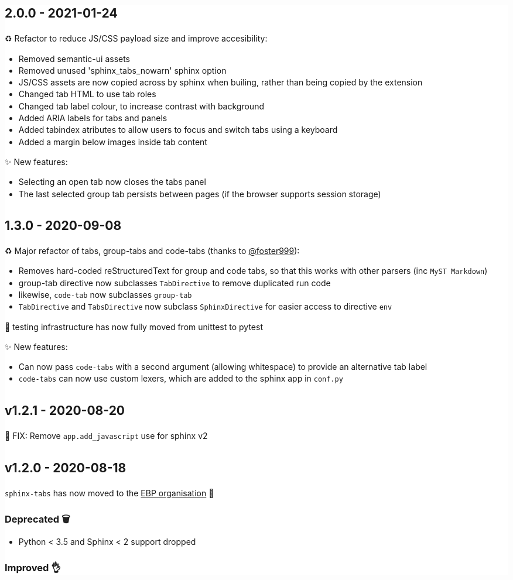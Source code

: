 ## 2.0.0 - 2021-01-24

♻️ Refactor to reduce JS/CSS payload size and improve accesibility:

* Removed semantic-ui assets
* Removed unused 'sphinx_tabs_nowarn' sphinx option
* JS/CSS assets are now copied across by sphinx when builing, rather than being copied by the extension
* Changed tab HTML to use tab roles
* Changed tab label colour, to increase contrast with background
* Added ARIA labels for tabs and panels
* Added tabindex atributes to allow users to focus and switch tabs using a keyboard
* Added a margin below images inside tab content

✨ New features:

* Selecting an open tab now closes the tabs panel
* The last selected group tab persists between pages (if the browser supports session storage)

## 1.3.0 - 2020-09-08

♻️ Major refactor of tabs, group-tabs and code-tabs (thanks to [@foster999](https://github.com/foster999)):

* Removes hard-coded reStructuredText for group and code tabs, so that this works with other parsers (inc `MyST Markdown`)
* group-tab directive now subclasses `TabDirective` to remove duplicated run code
* likewise, `code-tab` now subclasses `group-tab`
* `TabDirective` and `TabsDirective` now subclass `SphinxDirective` for easier access to directive `env`

🧪 testing infrastructure has now fully moved from unittest to pytest

✨ New features:

* Can now pass `code-tabs` with a second argument (allowing whitespace) to provide an alternative tab label
* `code-tabs` can now use custom lexers, which are added to the sphinx app in `conf.py`

## v1.2.1 - 2020-08-20

🐛 FIX: Remove `app.add_javascript` use for sphinx v2

## v1.2.0 - 2020-08-18

`sphinx-tabs` has now moved to the [EBP organisation](https://executablebooks.org) 🎉

### Deprecated 🗑

- Python < 3.5 and Sphinx < 2 support dropped

### Improved 👌

